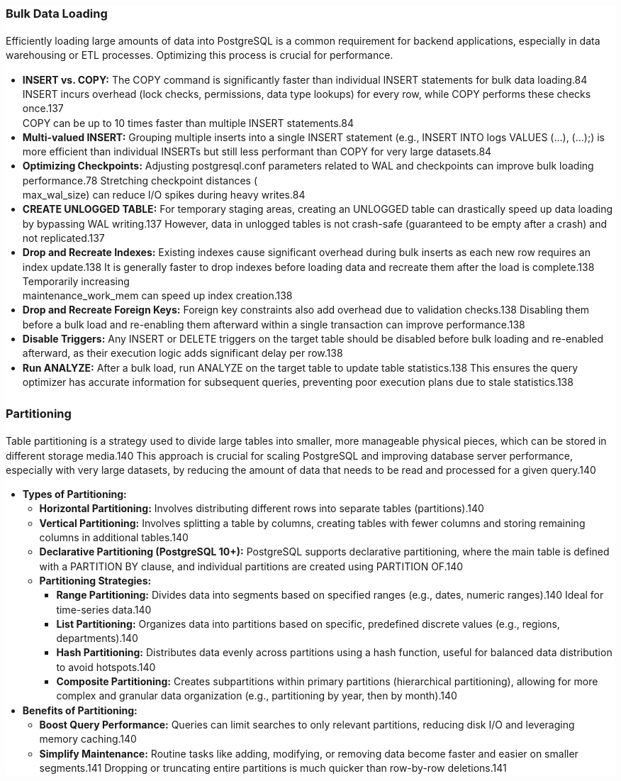### **Bulk Data Loading**

Efficiently loading large amounts of data into PostgreSQL is a common requirement for backend applications, especially in data warehousing or ETL processes. Optimizing this process is crucial for performance.

* **INSERT vs. COPY:** The COPY command is significantly faster than individual INSERT statements for bulk data loading.84  
  INSERT incurs overhead (lock checks, permissions, data type lookups) for every row, while COPY performs these checks once.137  
  COPY can be up to 10 times faster than multiple INSERT statements.84  
* **Multi-valued INSERT:** Grouping multiple inserts into a single INSERT statement (e.g., INSERT INTO logs VALUES (...), (...);) is more efficient than individual INSERTs but still less performant than COPY for very large datasets.84  
* **Optimizing Checkpoints:** Adjusting postgresql.conf parameters related to WAL and checkpoints can improve bulk loading performance.78 Stretching checkpoint distances (  
  max\_wal\_size) can reduce I/O spikes during heavy writes.84  
* **CREATE UNLOGGED TABLE:** For temporary staging areas, creating an UNLOGGED table can drastically speed up data loading by bypassing WAL writing.137 However, data in unlogged tables is not crash-safe (guaranteed to be empty after a crash) and not replicated.137  
* **Drop and Recreate Indexes:** Existing indexes cause significant overhead during bulk inserts as each new row requires an index update.138 It is generally faster to drop indexes before loading data and recreate them after the load is complete.138 Temporarily increasing  
  maintenance\_work\_mem can speed up index creation.138  
* **Drop and Recreate Foreign Keys:** Foreign key constraints also add overhead due to validation checks.138 Disabling them before a bulk load and re-enabling them afterward within a single transaction can improve performance.138  
* **Disable Triggers:** Any INSERT or DELETE triggers on the target table should be disabled before bulk loading and re-enabled afterward, as their execution logic adds significant delay per row.138  
* **Run ANALYZE:** After a bulk load, run ANALYZE on the target table to update table statistics.138 This ensures the query optimizer has accurate information for subsequent queries, preventing poor execution plans due to stale statistics.138

### **Partitioning**

Table partitioning is a strategy used to divide large tables into smaller, more manageable physical pieces, which can be stored in different storage media.140 This approach is crucial for scaling PostgreSQL and improving database server performance, especially with very large datasets, by reducing the amount of data that needs to be read and processed for a given query.140

* **Types of Partitioning:**  
  * **Horizontal Partitioning:** Involves distributing different rows into separate tables (partitions).140  
  * **Vertical Partitioning:** Involves splitting a table by columns, creating tables with fewer columns and storing remaining columns in additional tables.140  
  * **Declarative Partitioning (PostgreSQL 10+):** PostgreSQL supports declarative partitioning, where the main table is defined with a PARTITION BY clause, and individual partitions are created using PARTITION OF.140  
  * **Partitioning Strategies:**  
    * **Range Partitioning:** Divides data into segments based on specified ranges (e.g., dates, numeric ranges).140 Ideal for time-series data.140  
    * **List Partitioning:** Organizes data into partitions based on specific, predefined discrete values (e.g., regions, departments).140  
    * **Hash Partitioning:** Distributes data evenly across partitions using a hash function, useful for balanced data distribution to avoid hotspots.140  
    * **Composite Partitioning:** Creates subpartitions within primary partitions (hierarchical partitioning), allowing for more complex and granular data organization (e.g., partitioning by year, then by month).140  
* **Benefits of Partitioning:**  
  * **Boost Query Performance:** Queries can limit searches to only relevant partitions, reducing disk I/O and leveraging memory caching.140  
  * **Simplify Maintenance:** Routine tasks like adding, modifying, or removing data become faster and easier on smaller segments.141 Dropping or truncating entire partitions is much quicker than row-by-row deletions.141  